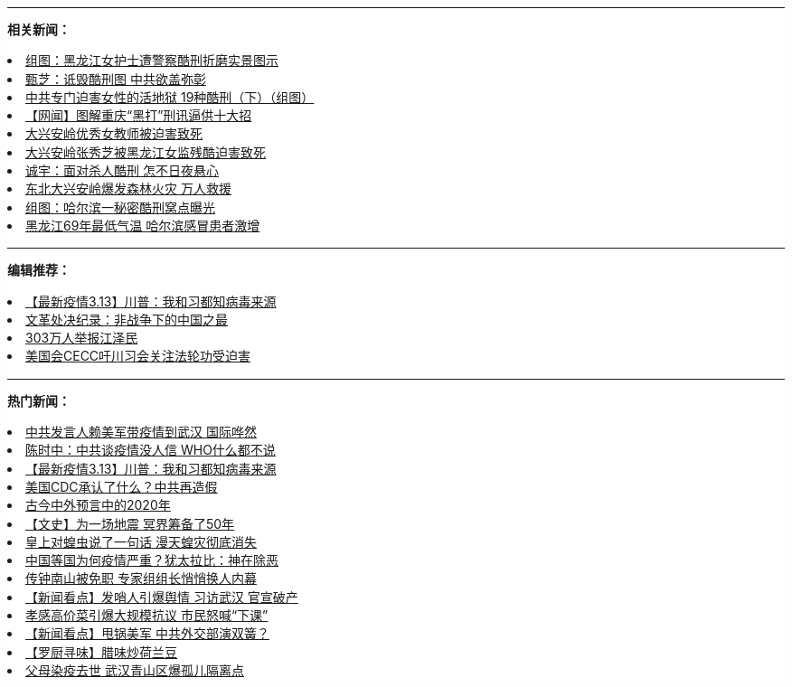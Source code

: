 <hr>


<strong>相关新闻：</strong>
<li><a href="https://github.com/qkhlv2383/djy/blob/master/gb/13/7/14/n3916874.md#1">组图：黑龙江女护士遭警察酷刑折磨实景图示</a></li>
<li><a href="https://github.com/qkhlv2383/djy/blob/master/gb/13/6/12/n3892345.md#1">甄芝：诋毁酷刑图 中共欲盖弥彰</a></li>
<li><a href="https://github.com/qkhlv2383/djy/blob/master/gb/13/6/6/n3888431.md#1">中共专门迫害女性的活地狱 19种酷刑（下）（组图）</a></li>
<li><a href="https://github.com/qkhlv2383/djy/blob/master/gb/12/12/17/n3754550.md#1">【网闻】图解重庆“黑打”刑讯逼供十大招</a></li>
<li><a href="https://github.com/qkhlv2383/djy/blob/master/gb/12/12/7/n3746955.md#1">大兴安岭优秀女教师被迫害致死</a></li>
<li><a href="https://github.com/qkhlv2383/djy/blob/master/gb/12/8/4/n3651632.md#1">大兴安岭张秀芝被黑龙江女监残酷迫害致死</a></li>
<li><a href="https://github.com/qkhlv2383/djy/blob/master/gb/11/9/21/n3378936.md#1">诚宇：面对杀人酷刑 怎不日夜悬心</a></li>
<li><a href="https://github.com/qkhlv2383/djy/blob/master/gb/10/6/29/n2951129.md#1">东北大兴安岭爆发森林火灾 万人救援</a></li>
<li><a href="https://github.com/qkhlv2383/djy/blob/master/gb/10/4/22/n2884802.md#1">组图：哈尔滨一秘密酷刑窝点曝光</a></li>
<li><a href="https://github.com/qkhlv2383/djy/blob/master/gb/10/2/1/n2806432.md#1">黑龙江69年最低气温 哈尔滨感冒患者激增</a></li>
<hr>


<strong>编辑推荐：</strong>
<li><a href="https://github.com/qkhlv2383/djy/blob/master/gb/20/3/12/n11936755.md#1">【最新疫情3.13】川普：我和习都知病毒来源</a></li>
<li><a href="https://github.com/tsiac2612/djy/blob/master/gb/19/1/25/n11000755.md#1" target="_blank">文革处决纪录：非战争下的中国之最</a></li><li><a href="https://github.com/lsouru216/djy/blob/master/gb/18/12/9/n10900044.md?dfh#1" target="_blank">303万人举报江泽民</a></li><li><a href="https://github.com/tsiac2612/djy/blob/master/gb/18/11/30/n10884257.md#1" target="_blank">美国会CECC吁川习会关注法轮功受迫害</a></li>
<hr>

<strong>热门新闻：</strong>
<li><a href="https://github.com/qkhlv2383/djy/blob/master/gb/20/3/12/n11936484.md#1">中共发言人赖美军带疫情到武汉 国际哗然</a></li>
<li><a href="https://github.com/qkhlv2383/djy/blob/master/gb/20/3/13/n11937929.md#1">陈时中：中共谈疫情没人信 WHO什么都不说</a></li>
<li><a href="https://github.com/qkhlv2383/djy/blob/master/gb/20/3/12/n11936755.md#1">【最新疫情3.13】川普：我和习都知病毒来源</a></li>
<li><a href="https://github.com/qkhlv2383/djy/blob/master/gb/20/3/12/n11936666.md#1">美国CDC承认了什么？中共再造假</a></li>
<li><a href="https://github.com/qkhlv2383/djy/blob/master/gb/20/2/18/n11877949.md#1">古今中外预言中的2020年</a></li>
<li><a href="https://github.com/qkhlv2383/djy/blob/master/gb/20/3/5/n11918064.md#1">【文史】为一场地震 冥界筹备了50年</a></li>
<li><a href="https://github.com/qkhlv2383/djy/blob/master/gb/20/3/6/n11920009.md#1">皇上对蝗虫说了一句话 漫天蝗灾彻底消失</a></li>
<li><a href="https://github.com/qkhlv2383/djy/blob/master/gb/20/3/9/n11926997.md#1">中国等国为何疫情严重？犹太拉比：神在除恶</a></li>
<li><a href="https://github.com/qkhlv2383/djy/blob/master/gb/20/3/12/n11934088.md#1">传钟南山被免职 专家组组长悄悄换人内幕</a></li>
<li><a href="https://github.com/qkhlv2383/djy/blob/master/gb/20/3/12/n11936289.md#1">【新闻看点】发哨人引爆舆情 习访武汉 官宣破产</a></li>
<li><a href="https://github.com/qkhlv2383/djy/blob/master/gb/20/3/12/n11936264.md#1">孝感高价菜引爆大规模抗议 市民怒喊“下课”</a></li>
<li><a href="https://github.com/qkhlv2383/djy/blob/master/gb/20/3/13/n11938828.md#1">【新闻看点】甩锅美军 中共外交部演双簧？</a></li>
<li><a href="https://github.com/qkhlv2383/djy/blob/master/gb/20/3/9/n11927966.md#1">【罗厨寻味】腊味炒荷兰豆</a></li>
<li><a href="https://github.com/qkhlv2383/djy/blob/master/gb/20/3/13/n11938032.md#1">父母染疫去世 武汉青山区爆孤儿隔离点</a></li>